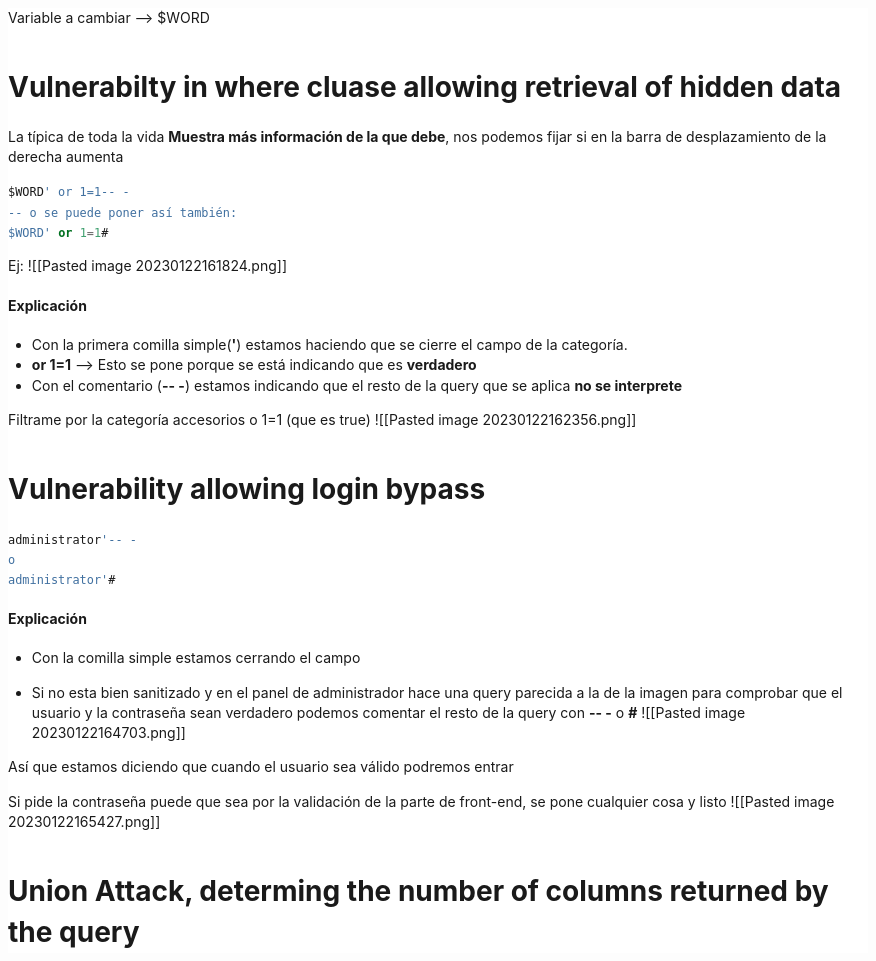 
Variable a cambiar --> $WORD

# Vulnerabilty in where cluase allowing retrieval of hidden data
La típica de toda la vida
**Muestra más información de la que debe**, nos podemos fijar si en la barra de desplazamiento de la derecha aumenta

````sql
$WORD' or 1=1-- -
-- o se puede poner así también:
$WORD' or 1=1#
````
Ej:
![[Pasted image 20230122161824.png]]

#### Explicación
- Con la primera comilla simple(**'**) estamos haciendo que se cierre el campo de la categoría.
- **or 1=1** --> Esto se pone porque se está indicando que es **verdadero**
- Con el comentario (**-- -**) estamos indicando que el resto de la query que se aplica **no se interprete**

Filtrame por la categoría accesorios o 1=1 (que es true)
![[Pasted image 20230122162356.png]]

# Vulnerability allowing login bypass
````sql
administrator'-- -
o
administrator'#
````


#### Explicación
- Con la comilla simple estamos cerrando el campo

- Si no esta bien sanitizado y en el panel de administrador hace una query parecida a la de la imagen para comprobar que el usuario y la contraseña sean verdadero podemos comentar el resto de la query con **-- -** o **#** 
![[Pasted image 20230122164703.png]]

Así que estamos diciendo que cuando el usuario sea válido podremos entrar

Si pide la contraseña puede que sea por la validación de la parte de front-end, se pone cualquier cosa y listo
![[Pasted image 20230122165427.png]]

# Union Attack, determing the number of columns returned by the query 
